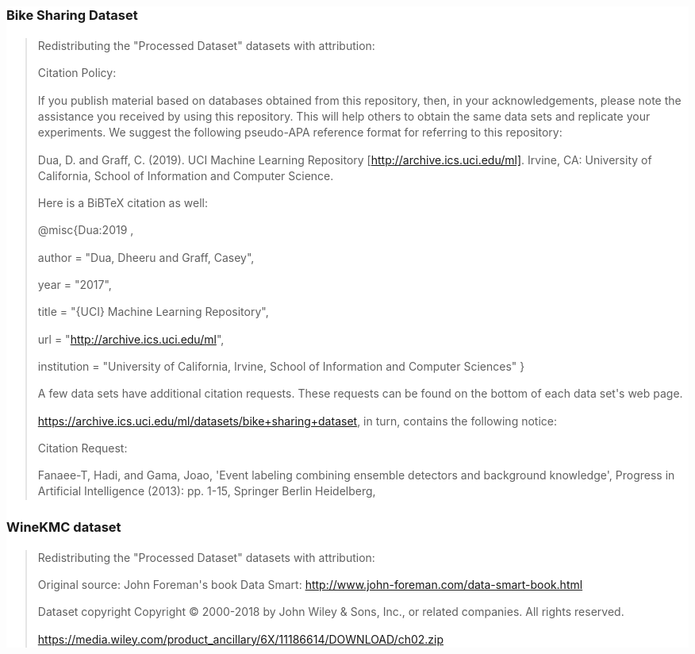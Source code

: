 ### Bike Sharing Dataset

> Redistributing the "Processed Dataset" datasets with attribution:
>
> Citation Policy:
>
> If you publish material based on databases obtained from this repository, then, in your acknowledgements, please note the assistance you received by using this repository. This will help others to obtain the same data sets and replicate your experiments. We suggest the following pseudo-APA reference format for referring to this repository:
>
> Dua, D. and Graff, C. (2019). UCI Machine Learning Repository [http://archive.ics.uci.edu/ml]. Irvine, CA: University of California, School of Information and Computer Science.
>
> Here is a BiBTeX citation as well:
>
> @misc{Dua:2019 ,
>
> author = "Dua, Dheeru and Graff, Casey",
>
> year = "2017",
>
> title = "{UCI} Machine Learning Repository",
>
> url = "<http://archive.ics.uci.edu/ml>",
>
> institution = "University of California, Irvine, School of Information and Computer Sciences" }
>
> A few data sets have additional citation requests. These requests can be found on the bottom of each data set's web page.
>
> <https://archive.ics.uci.edu/ml/datasets/bike+sharing+dataset>, in turn, contains the following notice:
>
> Citation Request:
>
> Fanaee-T, Hadi, and Gama, Joao, 'Event labeling combining ensemble detectors and background knowledge', Progress in Artificial Intelligence (2013): pp. 1-15, Springer Berlin Heidelberg,

### WineKMC dataset

> Redistributing the "Processed Dataset" datasets with attribution:
>
> Original source:  John Foreman's book Data Smart: <http://www.john-foreman.com/data-smart-book.html>
>
> Dataset copyright
> Copyright © 2000-2018 by John Wiley & Sons, Inc., or related companies. All rights reserved.
>
> <https://media.wiley.com/product_ancillary/6X/11186614/DOWNLOAD/ch02.zip>
